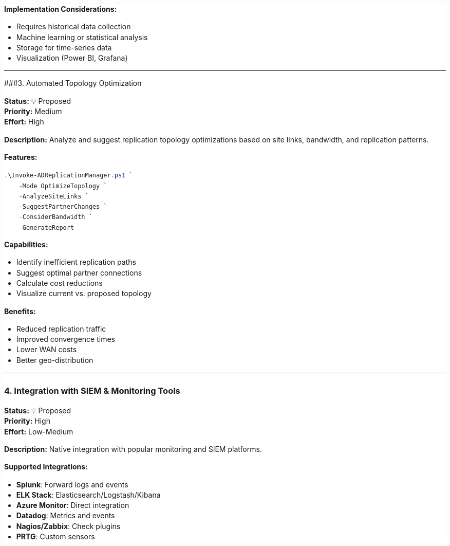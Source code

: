 **Implementation Considerations:**
- Requires historical data collection
- Machine learning or statistical analysis
- Storage for time-series data
- Visualization (Power BI, Grafana)

---

###3. Automated Topology Optimization

**Status:** 💡 Proposed  
**Priority:** Medium  
**Effort:** High

**Description:**
Analyze and suggest replication topology optimizations based on site links, bandwidth, and replication patterns.

**Features:**
```powershell
.\Invoke-ADReplicationManager.ps1 `
    -Mode OptimizeTopology `
    -AnalyzeSiteLinks `
    -SuggestPartnerChanges `
    -ConsiderBandwidth `
    -GenerateReport
```

**Capabilities:**
- Identify inefficient replication paths
- Suggest optimal partner connections
- Calculate cost reductions
- Visualize current vs. proposed topology

**Benefits:**
- Reduced replication traffic
- Improved convergence times
- Lower WAN costs
- Better geo-distribution

---

### 4. Integration with SIEM & Monitoring Tools

**Status:** 💡 Proposed  
**Priority:** High  
**Effort:** Low-Medium

**Description:**
Native integration with popular monitoring and SIEM platforms.

**Supported Integrations:**
- **Splunk**: Forward logs and events
- **ELK Stack**: Elasticsearch/Logstash/Kibana
- **Azure Monitor**: Direct integration
- **Datadog**: Metrics and events
- **Nagios/Zabbix**: Check plugins
- **PRTG**: Custom sensors
